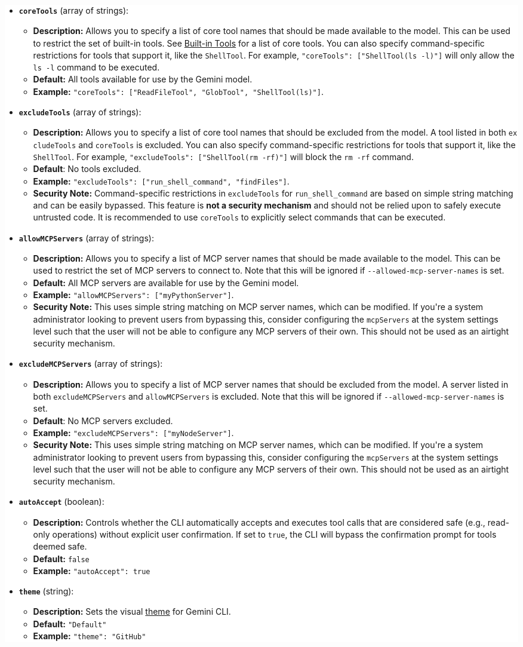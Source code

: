 - **`coreTools`** (array of strings):
  - **Description:** Allows you to specify a list of core tool names that should be made available to the model. This can be used to restrict the set of built-in tools. See [Built-in Tools](../core/tools-api.md#built-in-tools) for a list of core tools. You can also specify command-specific restrictions for tools that support it, like the `ShellTool`. For example, `"coreTools": ["ShellTool(ls -l)"]` will only allow the `ls -l` command to be executed.
  - **Default:** All tools available for use by the Gemini model.
  - **Example:** `"coreTools": ["ReadFileTool", "GlobTool", "ShellTool(ls)"]`.

- **`excludeTools`** (array of strings):
  - **Description:** Allows you to specify a list of core tool names that should be excluded from the model. A tool listed in both `excludeTools` and `coreTools` is excluded. You can also specify command-specific restrictions for tools that support it, like the `ShellTool`. For example, `"excludeTools": ["ShellTool(rm -rf)"]` will block the `rm -rf` command.
  - **Default**: No tools excluded.
  - **Example:** `"excludeTools": ["run_shell_command", "findFiles"]`.
  - **Security Note:** Command-specific restrictions in
    `excludeTools` for `run_shell_command` are based on simple string matching and can be easily bypassed. This feature is **not a security mechanism** and should not be relied upon to safely execute untrusted code. It is recommended to use `coreTools` to explicitly select commands
    that can be executed.

- **`allowMCPServers`** (array of strings):
  - **Description:** Allows you to specify a list of MCP server names that should be made available to the model. This can be used to restrict the set of MCP servers to connect to. Note that this will be ignored if `--allowed-mcp-server-names` is set.
  - **Default:** All MCP servers are available for use by the Gemini model.
  - **Example:** `"allowMCPServers": ["myPythonServer"]`.
  - **Security Note:** This uses simple string matching on MCP server names, which can be modified. If you're a system administrator looking to prevent users from bypassing this, consider configuring the `mcpServers` at the system settings level such that the user will not be able to configure any MCP servers of their own. This should not be used as an airtight security mechanism.

- **`excludeMCPServers`** (array of strings):
  - **Description:** Allows you to specify a list of MCP server names that should be excluded from the model. A server listed in both `excludeMCPServers` and `allowMCPServers` is excluded. Note that this will be ignored if `--allowed-mcp-server-names` is set.
  - **Default**: No MCP servers excluded.
  - **Example:** `"excludeMCPServers": ["myNodeServer"]`.
  - **Security Note:** This uses simple string matching on MCP server names, which can be modified. If you're a system administrator looking to prevent users from bypassing this, consider configuring the `mcpServers` at the system settings level such that the user will not be able to configure any MCP servers of their own. This should not be used as an airtight security mechanism.

- **`autoAccept`** (boolean):
  - **Description:** Controls whether the CLI automatically accepts and executes tool calls that are considered safe (e.g., read-only operations) without explicit user confirmation. If set to `true`, the CLI will bypass the confirmation prompt for tools deemed safe.
  - **Default:** `false`
  - **Example:** `"autoAccept": true`

- **`theme`** (string):
  - **Description:** Sets the visual [theme](./themes.md) for Gemini CLI.
  - **Default:** `"Default"`
  - **Example:** `"theme": "GitHub"`
